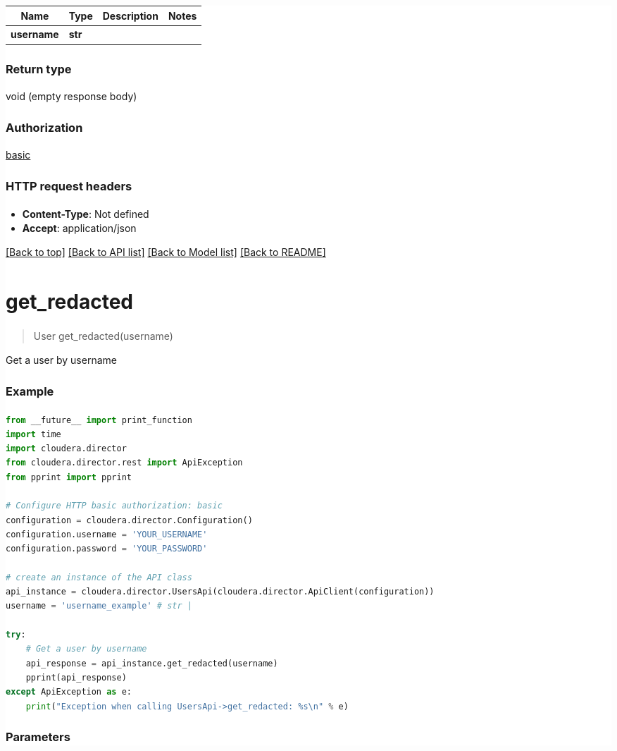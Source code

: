 Name | Type | Description  | Notes
------------- | ------------- | ------------- | -------------
 **username** | **str**|  | 

### Return type

void (empty response body)

### Authorization

[basic](../README.md#basic)

### HTTP request headers

 - **Content-Type**: Not defined
 - **Accept**: application/json

[[Back to top]](#) [[Back to API list]](../README.md#documentation-for-api-endpoints) [[Back to Model list]](../README.md#documentation-for-models) [[Back to README]](../README.md)

# **get_redacted**
> User get_redacted(username)

Get a user by username



### Example
```python
from __future__ import print_function
import time
import cloudera.director
from cloudera.director.rest import ApiException
from pprint import pprint

# Configure HTTP basic authorization: basic
configuration = cloudera.director.Configuration()
configuration.username = 'YOUR_USERNAME'
configuration.password = 'YOUR_PASSWORD'

# create an instance of the API class
api_instance = cloudera.director.UsersApi(cloudera.director.ApiClient(configuration))
username = 'username_example' # str | 

try:
    # Get a user by username
    api_response = api_instance.get_redacted(username)
    pprint(api_response)
except ApiException as e:
    print("Exception when calling UsersApi->get_redacted: %s\n" % e)
```

### Parameters

